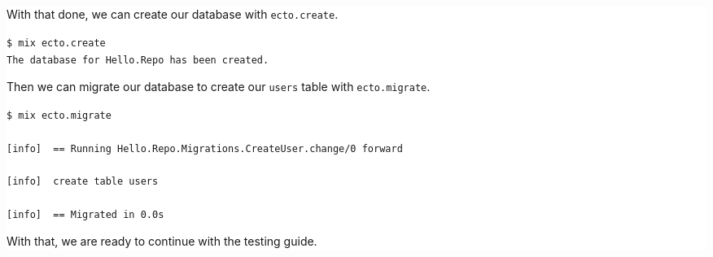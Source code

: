 With that done, we can create our database with `ecto.create`.

```console
$ mix ecto.create
The database for Hello.Repo has been created.
```

Then we can migrate our database to create our `users` table with `ecto.migrate`.

```console
$ mix ecto.migrate

[info]  == Running Hello.Repo.Migrations.CreateUser.change/0 forward

[info]  create table users

[info]  == Migrated in 0.0s
```

With that, we are ready to continue with the testing guide.
